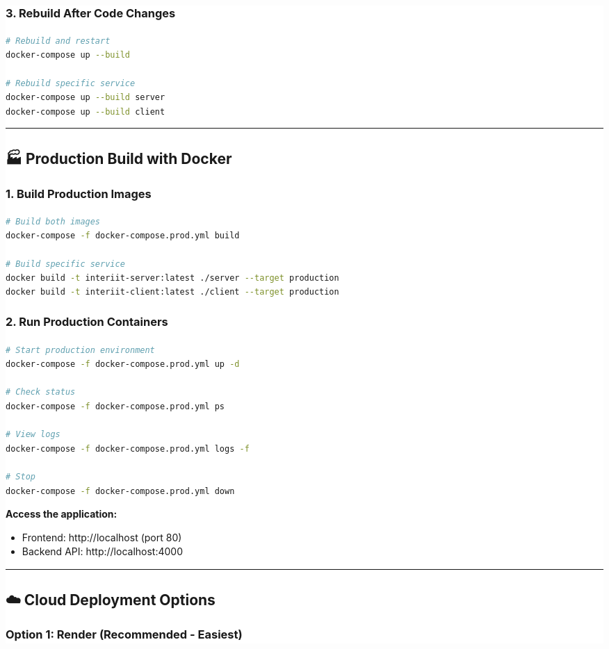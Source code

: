 ### 3. Rebuild After Code Changes

```bash
# Rebuild and restart
docker-compose up --build

# Rebuild specific service
docker-compose up --build server
docker-compose up --build client
```

---

## 🏭 Production Build with Docker

### 1. Build Production Images

```bash
# Build both images
docker-compose -f docker-compose.prod.yml build

# Build specific service
docker build -t interiit-server:latest ./server --target production
docker build -t interiit-client:latest ./client --target production
```

### 2. Run Production Containers

```bash
# Start production environment
docker-compose -f docker-compose.prod.yml up -d

# Check status
docker-compose -f docker-compose.prod.yml ps

# View logs
docker-compose -f docker-compose.prod.yml logs -f

# Stop
docker-compose -f docker-compose.prod.yml down
```

**Access the application:**
- Frontend: http://localhost (port 80)
- Backend API: http://localhost:4000

---

## ☁️ Cloud Deployment Options

### Option 1: Render (Recommended - Easiest)
